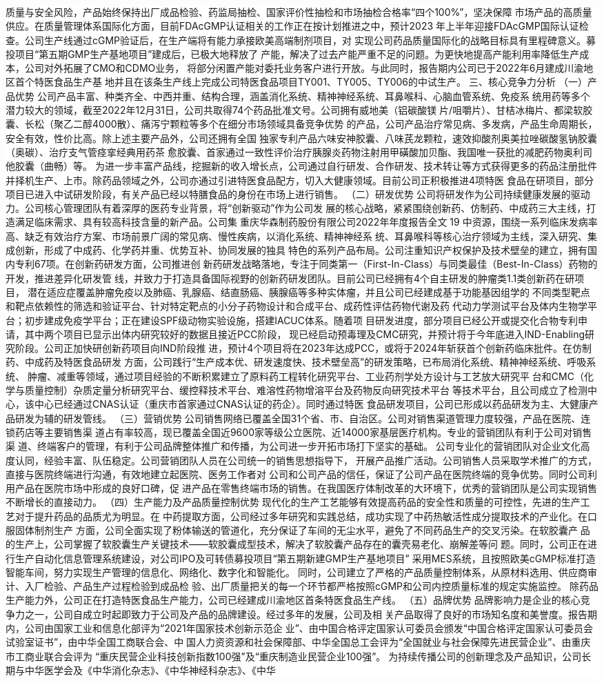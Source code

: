 质量与安全风险，产品始终保持出厂成品检验、药监局抽检、国家评价性抽检和市场抽检合格率“四个100%”，坚决保障
市场产品的高质量供应。在质量管理体系国际化方面，目前FDAcGMP认证相关的工作正在按计划推进之中，预计2023
年上半年迎接FDAcGMP国际认证检查。公司生产线通过cGMP验证后，在生产端将有能力承接欧美高端制剂项目，对
实现公司药品质量国际化的战略目标具有里程碑意义。募投项目“第五期GMP生产基地项目”建成后，已极大地释放了
产能，解决了过去产能严重不足的问题。为更快地提高产能利用率降低生产成本，公司对外拓展了CMO和CDMO业务，
将部分闲置产能对委托业务客户进行开放。与此同时，报告期内公司已于2022年6月建成川渝地区首个特医食品生产基
地并且在该条生产线上完成公司特医食品项目TY001、TY005、TY006的中试生产。
三、核心竞争力分析
（一）产品优势
公司产品丰富、种类齐全、中西并重、结构合理，涵盖消化系统、精神神经系统、耳鼻喉科、心脑血管系统、免疫系
统用药等多个潜力较大的领域，截至2022年12月31日，公司共取得74个药品批准文号。公司拥有威地美（铝碳酸镁
片/咀嚼片）、甘桔冰梅片、都梁软胶囊、长松（聚乙二醇4000散）、痛泻宁颗粒等多个在细分市场领域具备竞争优势
的产品，公司产品治疗常见病、多发病，产品生命周期长，安全有效，性价比高。除上述主要产品外，公司还拥有全国
独家专利产品六味安神胶囊、八味芪龙颗粒，速效抑酸剂奥美拉唑碳酸氢钠胶囊（奥碳）、治疗支气管痉挛经典用药茶
愈胶囊、首家通过一致性评价治疗胰腺炎药物注射用甲磺酸加贝酯、我国唯一获批的减肥药物奥利司他胶囊（曲畅）等。
为进一步丰富产品线，挖掘新的收入增长点，公司通过自行研发、合作研发、技术转让等方式获得更多的药品注册批件
并择机生产、上市。除药品领域之外，公司亦通过引进特医食品配方，切入大健康领域。目前公司正积极推进4项特医
食品在研项目，部分项目已进入中试研发阶段，有关产品已经以特膳食品的身份在市场上进行销售。
（二）研发优势
公司将研发作为公司持续健康发展的驱动力。公司核心管理团队有着深厚的医药专业背景，将“创新驱动”作为公司发
展的核心战略，紧紧围绕创新药、仿制药、中成药三大主线，打造满足临床需求、具有较高科技含量的新产品。公司集
重庆华森制药股份有限公司2022年年度报告全文
19
中资源，围绕一系列临床发病率高、缺乏有效治疗方案、市场前景广阔的常见病、慢性疾病，以消化系统、精神神经系
统、耳鼻喉科等核心治疗领域为主线，深入研究、集成创新，形成了中成药、化学药并重、优势互补、协同发展的独具
特色的系列产品布局。公司注重知识产权保护及技术壁垒的建立，拥有国内专利67项。在创新药研发方面，公司推进创
新药研发战略落地，专注于同类第一（First-In-Class）与同类最佳（Best-In-Class）药物的开发，推进差异化研发管
线，并致力于打造具备国际视野的创新药研发团队。目前公司已经拥有4个自主研发的肿瘤类1.1类创新药在研项目，
潜在适应症覆盖肿瘤免疫以及肺癌、乳腺癌、结直肠癌、胰腺癌等多种实体瘤，并且公司已经建成基于功能基因组学的
不同类型靶点和靶点依赖性的筛选和验证平台、针对特定靶点的小分子药物设计和合成平台、成药性评估药物代谢及药
代动力学测试平台及体内生物学平台；初步建成免疫学平台；正在建设SPF级动物实验设施，搭建IACUC体系。随着项
目研发进度，部分项目已经公开或提交化合物专利申请，其中两个项目已显示出体内研究较好的数据且接近PCC阶段，
现已经启动预毒理及CMC研究，并预计将于今年底进入IND-Enabling研究阶段。公司正加快研创新药项目向IND阶段推
进，预计4个项目将在2023年达成PCC，或将于2024年斩获首个创新药临床批件。在仿制药、中成药及特医食品研发
方面，公司践行“生产成本优、研发速度快、技术壁垒高”的研发策略，已布局消化系统、精神神经系统、呼吸系统、
肿瘤、减重等领域，通过项目经验的不断积累建立了原料药工程转化研究平台、工业药剂学处方设计与工艺放大研究平
台和CMC（化学与质量控制）杂质定量分析研究平台、缓控释技术平台、难溶性药物增溶平台及药物反向研究技术平台
等技术平台，且公司成立了检测中心，该中心已经通过CNAS认证（重庆市首家通过CNAS认证的药企）。同时通过特医
食品研发项目，公司已形成以药品研发为主、大健康产品研发为辅的研发管线。
（三）营销优势
公司销售网络已覆盖全国31个省、市、自治区。公司对销售渠道管理力度较强，产品在医院、连锁药店等主要销售渠
道占有率较高，现已覆盖全国近9600家等级公立医院、近14000家基层医疗机构。专业的营销团队有利于公司对销售渠
道、终端客户的管理，有利于公司品牌整体推广和传播，为公司进一步开拓市场打下坚实的基础。
公司专业化的营销团队对企业文化高度认同，经验丰富、队伍稳定。公司营销团队人员在公司统一的销售思想指导下，
开展产品推广活动。公司销售人员采取学术推广的方式，直接与医院终端进行沟通，有效地建立起医院、医务工作者对
公司和公司产品的信任，保证了公司产品在医院终端的竞争优势。同时公司利用产品在医院市场中形成的良好口碑，促
进产品在零售终端市场的销售。在我国医疗体制改革的大环境下，优秀的营销团队是公司实现销售不断增长的直接动力。
（四）生产能力及产品质量控制优势
现代化的生产工艺能够有效提高药品的安全性和质量的可控性，先进的生产工艺对于提升药品的品质尤为明显。在
中药提取方面，公司经过多年研究和实践总结，成功实现了中药热敏活性成分提取技术的产业化。在口服固体制剂生产
方面，公司全面实现了粉体输送的管道化，充分保证了车间的无尘水平，避免了不同药品生产的交叉污染。在软胶囊产
品的生产上，公司掌握了软胶囊生产关键技术——软胶囊成型技术，解决了软胶囊产品存在的囊壳易老化、崩解差等问
题。同时，公司正在进行生产自动化信息管理系统建设，对公司IPO及可转债募投项目“第五期新建GMP生产基地项目”
采用MES系统，且按照欧美cGMP标准打造智能车间，努力实现生产管理的信息化、网络化、数字化和智能化。
同时，公司建立了严格的产品质量控制体系，从原材料选用、供应商审计、入厂检验、产品生产过程检验到成品检
验、出厂质量把关的每一个环节都严格按照cGMP和公司内控质量标准的规定实施监控。
除药品生产能力外，公司正在打造特医食品生产能力，公司已经建成川渝地区首条特医食品生产线。
（五）品牌优势
品牌影响力是企业的核心竞争力之一，公司自成立时起即致力于公司及产品的品牌建设。经过多年的发展，公司及相
关产品取得了良好的市场知名度和美誉度。报告期内，公司由国家工业和信息化部评为“2021年国家技术创新示范企
业”、由中国合格评定国家认可委员会颁发“中国合格评定国家认可委员会试验室证书”，由中华全国工商联合会、中
国人力资资源和社会保障部、中华全国总工会评为“全国就业与社会保障先进民营企业”、由重庆市工商业联合会评为
“重庆民营企业科技创新指数100强”及“重庆制造业民营企业100强”。
为持续传播公司的创新理念及产品知识，公司长期与中华医学会及《中华消化杂志》、《中华神经科杂志》、《中华